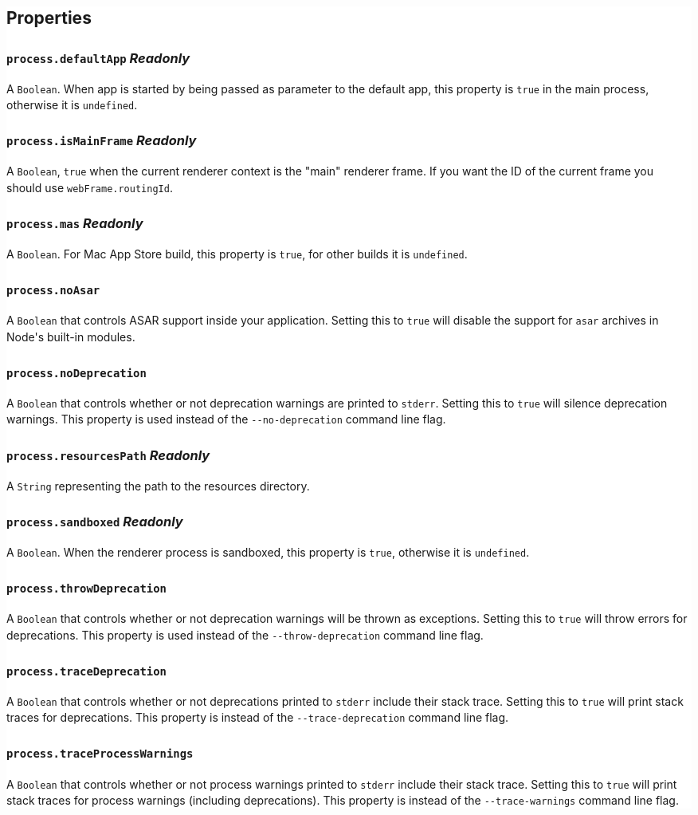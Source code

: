 ## Properties

### `process.defaultApp` _Readonly_

A `Boolean`. When app is started by being passed as parameter to the default app, this
property is `true` in the main process, otherwise it is `undefined`.

### `process.isMainFrame` _Readonly_

A `Boolean`, `true` when the current renderer context is the "main" renderer
frame. If you want the ID of the current frame you should use `webFrame.routingId`.

### `process.mas` _Readonly_

A `Boolean`. For Mac App Store build, this property is `true`, for other builds it is
`undefined`.

### `process.noAsar`

A `Boolean` that controls ASAR support inside your application. Setting this to `true`
will disable the support for `asar` archives in Node's built-in modules.

### `process.noDeprecation`

A `Boolean` that controls whether or not deprecation warnings are printed to `stderr`.
Setting this to `true` will silence deprecation warnings. This property is used
instead of the `--no-deprecation` command line flag.

### `process.resourcesPath` _Readonly_

A `String` representing the path to the resources directory.

### `process.sandboxed` _Readonly_

A `Boolean`. When the renderer process is sandboxed, this property is `true`,
otherwise it is `undefined`.

### `process.throwDeprecation`

A `Boolean` that controls whether or not deprecation warnings will be thrown as
exceptions. Setting this to `true` will throw errors for deprecations. This
property is used instead of the `--throw-deprecation` command line flag.

### `process.traceDeprecation`

A `Boolean` that controls whether or not deprecations printed to `stderr` include
 their stack trace. Setting this to `true` will print stack traces for deprecations.
 This property is instead of the `--trace-deprecation` command line flag.

### `process.traceProcessWarnings`

A `Boolean` that controls whether or not process warnings printed to `stderr` include
 their stack trace. Setting this to `true` will print stack traces for process warnings
 (including deprecations). This property is instead of the `--trace-warnings` command
 line flag.
